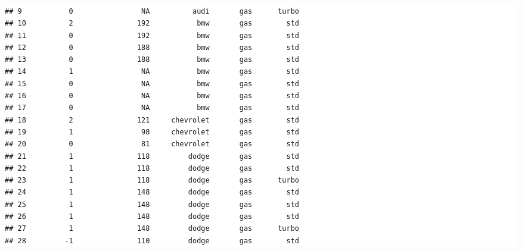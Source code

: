     ## 9           0                NA          audi       gas      turbo
    ## 10          2               192           bmw       gas        std
    ## 11          0               192           bmw       gas        std
    ## 12          0               188           bmw       gas        std
    ## 13          0               188           bmw       gas        std
    ## 14          1                NA           bmw       gas        std
    ## 15          0                NA           bmw       gas        std
    ## 16          0                NA           bmw       gas        std
    ## 17          0                NA           bmw       gas        std
    ## 18          2               121     chevrolet       gas        std
    ## 19          1                98     chevrolet       gas        std
    ## 20          0                81     chevrolet       gas        std
    ## 21          1               118         dodge       gas        std
    ## 22          1               118         dodge       gas        std
    ## 23          1               118         dodge       gas      turbo
    ## 24          1               148         dodge       gas        std
    ## 25          1               148         dodge       gas        std
    ## 26          1               148         dodge       gas        std
    ## 27          1               148         dodge       gas      turbo
    ## 28         -1               110         dodge       gas        std